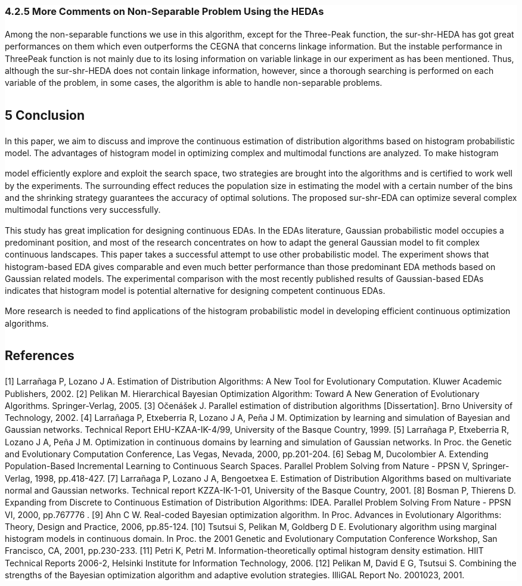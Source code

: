 ### 4.2.5 More Comments on Non-Separable Problem Using the HEDAs

Among the non-separable functions we use in this algorithm, except for the Three-Peak function, the sur-shr-HEDA has got great performances on them which even outperforms the CEGNA that concerns linkage information. But the instable performance in ThreePeak function is not mainly due to its losing information on variable linkage in our experiment as has been mentioned. Thus, although the sur-shr-HEDA does not contain linkage information, however, since a thorough searching is performed on each variable of the problem, in some cases, the algorithm is able to handle non-separable problems.

## 5 Conclusion

In this paper, we aim to discuss and improve the continuous estimation of distribution algorithms based on histogram probabilistic model. The advantages of histogram model in optimizing complex and multimodal functions are analyzed. To make histogram

model efficiently explore and exploit the search space, two strategies are brought into the algorithms and is certified to work well by the experiments. The surrounding effect reduces the population size in estimating the model with a certain number of the bins and the shrinking strategy guarantees the accuracy of optimal solutions. The proposed sur-shr-EDA can optimize several complex multimodal functions very successfully.

This study has great implication for designing continuous EDAs. In the EDAs literature, Gaussian probabilistic model occupies a predominant position, and most of the research concentrates on how to adapt the general Gaussian model to fit complex continuous landscapes. This paper takes a successful attempt to use other probabilistic model. The experiment shows that histogram-based EDA gives comparable and even much better performance than those predominant EDA methods based on Gaussian related models. The experimental comparison with the most recently published results of Gaussian-based EDAs indicates that histogram model is potential alternative for designing competent continuous EDAs.

More research is needed to find applications of the histogram probabilistic model in developing efficient continuous optimization algorithms.

## References

[1] Larrañaga P, Lozano J A. Estimation of Distribution Algorithms: A New Tool for Evolutionary Computation. Kluwer Academic Publishers, 2002.
[2] Pelikan M. Hierarchical Bayesian Optimization Algorithm: Toward A New Generation of Evolutionary Algorithms. Springer-Verlag, 2005.
[3] Očenášek J. Parallel estimation of distribution algorithms [Dissertation]. Brno University of Technology, 2002.
[4] Larrañaga P, Etxeberria R, Lozano J A, Peña J M. Optimization by learning and simulation of Bayesian and Gaussian networks. Technical Report EHU-KZAA-IK-4/99, University of the Basque Country, 1999.
[5] Larrañaga P, Etxeberria R, Lozano J A, Peña J M. Optimization in continuous domains by learning and simulation of Gaussian networks. In Proc. the Genetic and Evolutionary Computation Conference, Las Vegas, Nevada, 2000, pp.201-204.
[6] Sebag M, Ducolombier A. Extending Population-Based Incremental Learning to Continuous Search Spaces. Parallel Problem Solving from Nature - PPSN V, Springer-Verlag, 1998, pp.418-427.
[7] Larrañaga P, Lozano J A, Bengoetxea E. Estimation of Distribution Algorithms based on multivariate normal and Gaussian networks. Technical report KZZA-IK-1-01, University of the Basque Country, 2001.
[8] Bosman P, Thierens D. Expanding from Discrete to Continuous Estimation of Distribution Algorithms: IDEA. Parallel Problem Solving From Nature - PPSN VI, 2000, pp.767776 .
[9] Ahn C W. Real-coded Bayesian optimization algorithm. In Proc. Advances in Evolutionary Algorithms: Theory, Design and Practice, 2006, pp.85-124.
[10] Tsutsui S, Pelikan M, Goldberg D E. Evolutionary algorithm using marginal histogram models in continuous domain. In Proc. the 2001 Genetic and Evolutionary Computation Conference Workshop, San Francisco, CA, 2001, pp.230-233.
[11] Petri K, Petri M. Information-theoretically optimal histogram density estimation. HIIT Technical Reports 2006-2, Helsinki Institute for Information Technology, 2006.
[12] Pelikan M, David E G, Tsutsui S. Combining the strengths of the Bayesian optimization algorithm and adaptive evolution strategies. IlliGAL Report No. 2001023, 2001.

[^0]:    Regular Paper